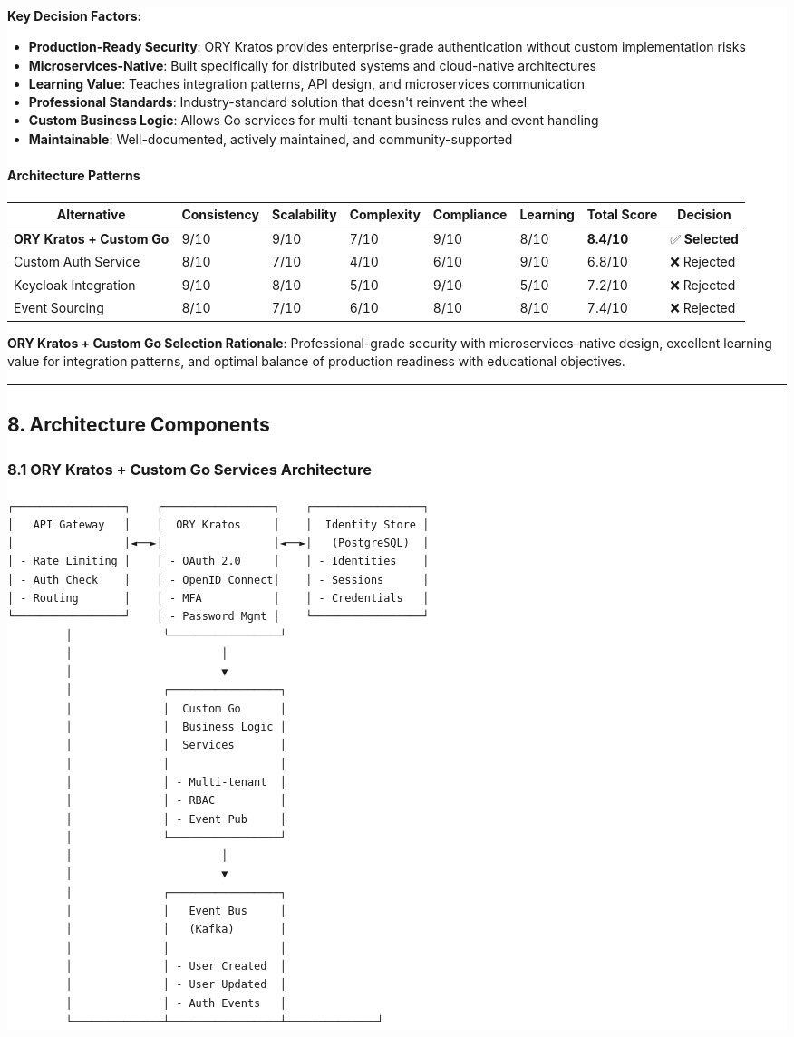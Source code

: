 **Key Decision Factors:**
- **Production-Ready Security**: ORY Kratos provides enterprise-grade authentication without custom implementation risks
- **Microservices-Native**: Built specifically for distributed systems and cloud-native architectures
- **Learning Value**: Teaches integration patterns, API design, and microservices communication
- **Professional Standards**: Industry-standard solution that doesn't reinvent the wheel
- **Custom Business Logic**: Allows Go services for multi-tenant business rules and event handling
- **Maintainable**: Well-documented, actively maintained, and community-supported

#### Architecture Patterns
| Alternative | Consistency | Scalability | Complexity | Compliance | Learning | Total Score | Decision |
|-------------|-------------|-------------|------------|------------|----------|-------------|----------|
| **ORY Kratos + Custom Go** | 9/10 | 9/10 | 7/10 | 9/10 | 8/10 | **8.4/10** | ✅ **Selected** |
| Custom Auth Service | 8/10 | 7/10 | 4/10 | 6/10 | 9/10 | 6.8/10 | ❌ Rejected |
| Keycloak Integration | 9/10 | 8/10 | 5/10 | 9/10 | 5/10 | 7.2/10 | ❌ Rejected |
| Event Sourcing | 8/10 | 7/10 | 6/10 | 8/10 | 8/10 | 7.4/10 | ❌ Rejected |

**ORY Kratos + Custom Go Selection Rationale**: Professional-grade security with microservices-native design, excellent learning value for integration patterns, and optimal balance of production readiness with educational objectives.

---

## 8. Architecture Components

### 8.1 ORY Kratos + Custom Go Services Architecture
```
┌─────────────────┐    ┌─────────────────┐    ┌─────────────────┐
│   API Gateway   │    │  ORY Kratos     │    │  Identity Store │
│                 │◄──►│                 │◄──►│   (PostgreSQL)  │
│ - Rate Limiting │    │ - OAuth 2.0     │    │ - Identities    │
│ - Auth Check    │    │ - OpenID Connect│    │ - Sessions      │
│ - Routing       │    │ - MFA           │    │ - Credentials   │
└─────────────────┘    │ - Password Mgmt │    └─────────────────┘
         │              └─────────────────┘
         │                       │
         │                       ▼
         │              ┌─────────────────┐
         │              │  Custom Go      │
         │              │  Business Logic │
         │              │  Services       │
         │              │                 │
         │              │ - Multi-tenant  │
         │              │ - RBAC          │
         │              │ - Event Pub     │
         │              └─────────────────┘
         │                       │
         │                       ▼
         │              ┌─────────────────┐
         │              │   Event Bus     │
         │              │   (Kafka)       │
         │              │                 │
         │              │ - User Created  │
         │              │ - User Updated  │
         │              │ - Auth Events   │
         └──────────────┴─────────────────┴──────────────┘
```
